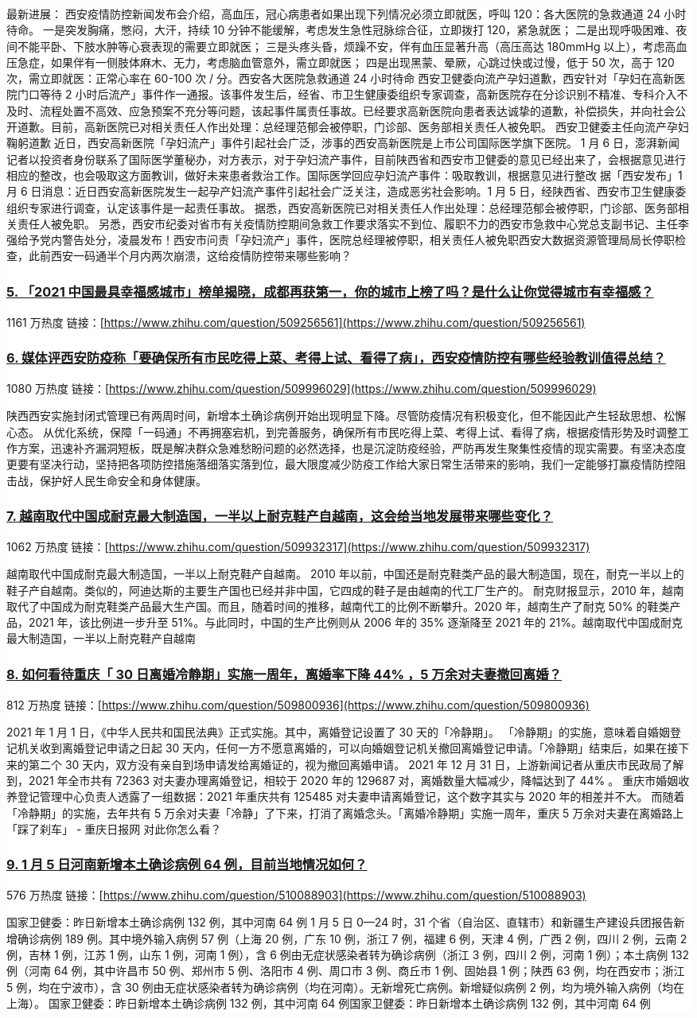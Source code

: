 最新进展： 西安疫情防控新闻发布会介绍，高血压，冠心病患者如果出现下列情况必须立即就医，呼叫 120：各大医院的急救通道 24 小时待命。 一是突发胸痛，憋闷，大汗，持续 10 分钟不能缓解，考虑发生急性冠脉综合征，立即拨打 120，紧急就医； 二是出现呼吸困难、夜间不能平卧、下肢水肿等心衰表现的需要立即就医； 三是头疼头昏，烦躁不安，伴有血压显著升高（高压高达 180mmHg 以上），考虑高血压急症，如果伴有一侧肢体麻木、无力，考虑脑血管意外，需立即就医； 四是出现黑蒙、晕厥，心跳过快或过慢，低于 50 次，高于 120 次，需立即就医：正常心率在 60-100 次 / 分。西安各大医院急救通道 24 小时待命 西安卫健委向流产孕妇道歉，西安针对「孕妇在高新医院门口等待 2 小时后流产」事件作一通报。该事件发生后，经省、市卫生健康委组织专家调查，高新医院存在分诊识别不精准、专科介入不及时、流程处置不高效、应急预案不充分等问题，该起事件属责任事故。已经要求高新医院向患者表达诚挚的道歉，补偿损失，并向社会公开道歉。目前，高新医院已对相关责任人作出处理：总经理范郁会被停职，门诊部、医务部相关责任人被免职。 西安卫健委主任向流产孕妇鞠躬道歉 近日，西安高新医院「孕妇流产」事件引起社会广泛，涉事的西安高新医院是上市公司国际医学旗下医院。 1 月 6 日，澎湃新闻记者以投资者身份联系了国际医学董秘办，对方表示，对于孕妇流产事件，目前陕西省和西安市卫健委的意见已经出来了，会根据意见进行相应的整改，也会吸取这方面教训，做好未来患者救治工作。国际医学回应孕妇流产事件：吸取教训，根据意见进行整改 据「西安发布」1 月 6 日消息：近日西安高新医院发生一起孕产妇流产事件引起社会广泛关注，造成恶劣社会影响。1 月 5 日，经陕西省、西安市卫生健康委组织专家进行调查，认定该事件是一起责任事故。 据悉，西安高新医院已对相关责任人作出处理：总经理范郁会被停职，门诊部、医务部相关责任人被免职。 另悉，西安市纪委对省市有关疫情防控期间急救工作要求落实不到位、履职不力的西安市急救中心党总支副书记、主任李强给予党内警告处分，凌晨发布！西安市问责「孕妇流产」事件，医院总经理被停职，相关责任人被免职西安大数据资源管理局局长停职检查，此前西安一码通半个月内两次崩溃，这给疫情防控带来哪些影响？

### [5. 「2021 中国最具幸福感城市」榜单揭晓，成都再获第一，你的城市上榜了吗？是什么让你觉得城市有幸福感？](https://www.zhihu.com/question/509256561)
1161 万热度 链接：[https://www.zhihu.com/question/509256561](https://www.zhihu.com/question/509256561)

 

### [6. 媒体评西安防疫称「要确保所有市民吃得上菜、考得上试、看得了病」，西安疫情防控有哪些经验教训值得总结？](https://www.zhihu.com/question/509996029)
1080 万热度 链接：[https://www.zhihu.com/question/509996029](https://www.zhihu.com/question/509996029)

陕西西安实施封闭式管理已有两周时间，新增本土确诊病例开始出现明显下降。尽管防疫情况有积极变化，但不能因此产生轻敌思想、松懈心态。 从优化系统，保障「一码通」不再拥塞宕机，到完善服务，确保所有市民吃得上菜、考得上试、看得了病，根据疫情形势及时调整工作方案，迅速补齐漏洞短板，既是解决群众急难愁盼问题的必然选择，也是沉淀防疫经验，严防再发生聚集性疫情的现实需要。有坚决态度更要有坚决行动，坚持把各项防控措施落细落实落到位，最大限度减少防疫工作给大家日常生活带来的影响，我们一定能够打赢疫情防控阻击战，保护好人民生命安全和身体健康。

### [7. 越南取代中国成耐克最大制造国，一半以上耐克鞋产自越南，这会给当地发展带来哪些变化？](https://www.zhihu.com/question/509932317)
1062 万热度 链接：[https://www.zhihu.com/question/509932317](https://www.zhihu.com/question/509932317)

越南取代中国成耐克最大制造国，一半以上耐克鞋产自越南。 2010 年以前，中国还是耐克鞋类产品的最大制造国，现在，耐克一半以上的鞋子产自越南。类似的，阿迪达斯的主要生产国也已经并非中国，它四成的鞋子是由越南的代工厂生产的。 耐克财报显示，2010 年，越南取代了中国成为耐克鞋类产品最大生产国。而且，随着时间的推移，越南代工的比例不断攀升。2020 年，越南生产了耐克 50% 的鞋类产品，2021 年，该比例进一步升至 51%。与此同时，中国的生产比例则从 2006 年的 35% 逐渐降至 2021 年的 21%。越南取代中国成耐克最大制造国，一半以上耐克鞋产自越南

### [8. 如何看待重庆「 30 日离婚冷静期」实施一周年，离婚率下降 44% ，5 万余对夫妻撤回离婚？](https://www.zhihu.com/question/509800936)
812 万热度 链接：[https://www.zhihu.com/question/509800936](https://www.zhihu.com/question/509800936)

2021 年 1 月 1 日，《中华人民共和国民法典》正式实施。其中，离婚登记设置了 30 天的「冷静期」。 「冷静期」的实施，意味着自婚姻登记机关收到离婚登记申请之日起 30 天内，任何一方不愿意离婚的，可以向婚姻登记机关撤回离婚登记申请。「冷静期」结束后，如果在接下来的第二个 30 天内，双方没有亲自到场申请发给离婚证的，视为撤回离婚申请。 2021 年 12 月 31 日，上游新闻记者从重庆市民政局了解到，2021 年全市共有 72363 对夫妻办理离婚登记，相较于 2020 年的 129687 对，离婚数量大幅减少，降幅达到了 44% 。 重庆市婚姻收养登记管理中心负责人透露了一组数据：2021 年重庆共有 125485 对夫妻申请离婚登记，这个数字其实与 2020 年的相差并不大。 而随着「冷静期」的实施，去年共有 5 万余对夫妻「冷静」了下来，打消了离婚念头。「离婚冷静期」实施一周年，重庆 5 万余对夫妻在离婚路上「踩了刹车」 - 重庆日报网 对此你怎么看？

### [9. 1 月 5 日河南新增本土确诊病例 64 例，目前当地情况如何？](https://www.zhihu.com/question/510088903)
576 万热度 链接：[https://www.zhihu.com/question/510088903](https://www.zhihu.com/question/510088903)

国家卫健委：昨日新增本土确诊病例 132 例，其中河南 64 例 1 月 5 日 0—24 时，31 个省（自治区、直辖市）和新疆生产建设兵团报告新增确诊病例 189 例。其中境外输入病例 57 例（上海 20 例，广东 10 例，浙江 7 例，福建 6 例，天津 4 例，广西 2 例，四川 2 例，云南 2 例，吉林 1 例，江苏 1 例，山东 1 例，河南 1 例），含 6 例由无症状感染者转为确诊病例（浙江 3 例，四川 2 例，河南 1 例）；本土病例 132 例（河南 64 例，其中许昌市 50 例、郑州市 5 例、洛阳市 4 例、周口市 3 例、商丘市 1 例、固始县 1 例；陕西 63 例，均在西安市；浙江 5 例，均在宁波市），含 30 例由无症状感染者转为确诊病例（均在河南）。无新增死亡病例。新增疑似病例 2 例，均为境外输入病例（均在上海）。 国家卫健委：昨日新增本土确诊病例 132 例，其中河南 64 例国家卫健委：昨日新增本土确诊病例 132 例，其中河南 64 例
